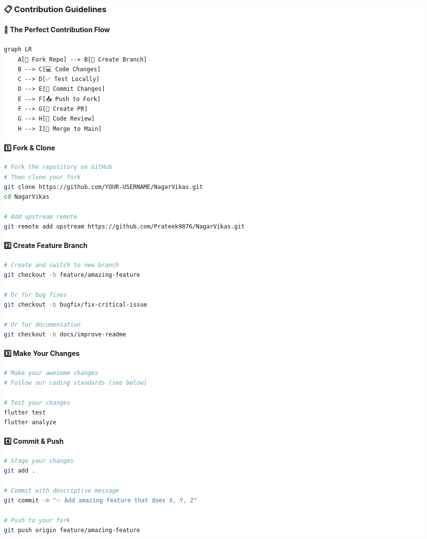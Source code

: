 ### 📋 Contribution Guidelines

#### **🔄 The Perfect Contribution Flow**

```mermaid
graph LR
    A[🍴 Fork Repo] --> B[🌿 Create Branch]
    B --> C[💻 Code Changes]
    C --> D[✅ Test Locally]
    D --> E[📝 Commit Changes]
    E --> F[📤 Push to Fork]
    F --> G[🔄 Create PR]
    G --> H[👀 Code Review]
    H --> I[🎉 Merge to Main]
```

#### **1️⃣ Fork & Clone**
```bash
# Fork the repository on GitHub
# Then clone your fork
git clone https://github.com/YOUR-USERNAME/NagarVikas.git
cd NagarVikas

# Add upstream remote
git remote add upstream https://github.com/Prateek9876/NagarVikas.git
```

#### **2️⃣ Create Feature Branch**
```bash
# Create and switch to new branch
git checkout -b feature/amazing-feature

# Or for bug fixes
git checkout -b bugfix/fix-critical-issue

# Or for documentation
git checkout -b docs/improve-readme
```

#### **3️⃣ Make Your Changes**
```bash
# Make your awesome changes
# Follow our coding standards (see below)

# Test your changes
flutter test
flutter analyze
```

#### **4️⃣ Commit & Push**
```bash
# Stage your changes
git add .

# Commit with descriptive message
git commit -m "✨ Add amazing feature that does X, Y, Z"

# Push to your fork
git push origin feature/amazing-feature
```
